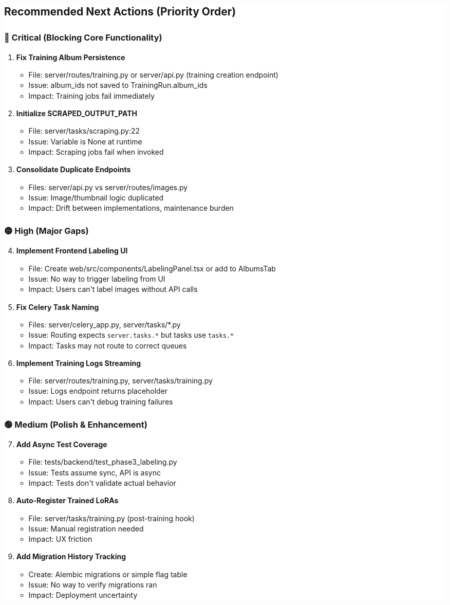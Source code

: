 
## Recommended Next Actions (Priority Order)

### 🔴 Critical (Blocking Core Functionality)

1. **Fix Training Album Persistence**
   - File: server/routes/training.py or server/api.py (training creation endpoint)
   - Issue: album_ids not saved to TrainingRun.album_ids
   - Impact: Training jobs fail immediately

2. **Initialize SCRAPED_OUTPUT_PATH**
   - File: server/tasks/scraping.py:22
   - Issue: Variable is None at runtime
   - Impact: Scraping jobs fail when invoked

3. **Consolidate Duplicate Endpoints**
   - Files: server/api.py vs server/routes/images.py
   - Issue: Image/thumbnail logic duplicated
   - Impact: Drift between implementations, maintenance burden

### 🟡 High (Major Gaps)

4. **Implement Frontend Labeling UI**
   - File: Create web/src/components/LabelingPanel.tsx or add to AlbumsTab
   - Issue: No way to trigger labeling from UI
   - Impact: Users can't label images without API calls

5. **Fix Celery Task Naming**
   - Files: server/celery_app.py, server/tasks/*.py
   - Issue: Routing expects `server.tasks.*` but tasks use `tasks.*`
   - Impact: Tasks may not route to correct queues

6. **Implement Training Logs Streaming**
   - File: server/routes/training.py, server/tasks/training.py
   - Issue: Logs endpoint returns placeholder
   - Impact: Users can't debug training failures

### 🟢 Medium (Polish & Enhancement)

7. **Add Async Test Coverage**
   - File: tests/backend/test_phase3_labeling.py
   - Issue: Tests assume sync, API is async
   - Impact: Tests don't validate actual behavior

8. **Auto-Register Trained LoRAs**
   - File: server/tasks/training.py (post-training hook)
   - Issue: Manual registration needed
   - Impact: UX friction

9. **Add Migration History Tracking**
   - Create: Alembic migrations or simple flag table
   - Issue: No way to verify migrations ran
   - Impact: Deployment uncertainty
